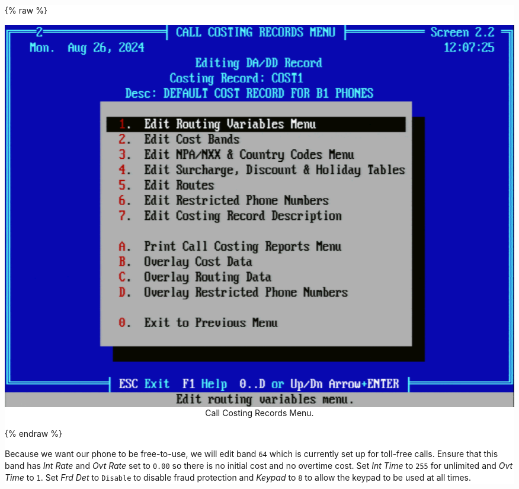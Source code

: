 {% raw %}<p><center><a href="/assets/img/2024-08-26-fixing-a-protel-pt4-xnet-config/rpviewer19.png"><img style="width: 80% max-width: 720px; display: block; margin: 0 auto; border 0" src="/assets/img/2024-08-26-fixing-a-protel-pt4-xnet-config/rpviewer19.png"></a><figquote>Call Costing Records Menu.</figquote></center></p>{% endraw %} 

Because we want our phone to be free-to-use, we will edit band `64` which is currently set up for toll-free calls. Ensure that this band has *Int Rate* and *Ovt Rate* set to `0.00` so there is no initial cost and no overtime cost. Set *Int Time* to `255` for unlimited and *Ovt Time* to `1`. Set *Frd Det* to `Disable` to disable fraud protection and *Keypad* to `8` to allow the keypad to be used at all times.
